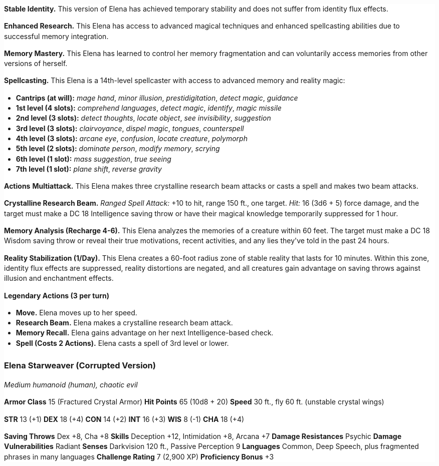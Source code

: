 **Stable Identity.** This version of Elena has achieved temporary stability and does not suffer from identity flux effects.

**Enhanced Research.** This Elena has access to advanced magical techniques and enhanced spellcasting abilities due to successful memory integration.

**Memory Mastery.** This Elena has learned to control her memory fragmentation and can voluntarily access memories from other versions of herself.

**Spellcasting.** This Elena is a 14th-level spellcaster with access to advanced memory and reality magic:

- **Cantrips (at will):** *mage hand*, *minor illusion*, *prestidigitation*, *detect magic*, *guidance*
- **1st level (4 slots):** *comprehend languages*, *detect magic*, *identify*, *magic missile*
- **2nd level (3 slots):** *detect thoughts*, *locate object*, *see invisibility*, *suggestion*
- **3rd level (3 slots):** *clairvoyance*, *dispel magic*, *tongues*, *counterspell*
- **4th level (3 slots):** *arcane eye*, *confusion*, *locate creature*, *polymorph*
- **5th level (2 slots):** *dominate person*, *modify memory*, *scrying*
- **6th level (1 slot):** *mass suggestion*, *true seeing*
- **7th level (1 slot):** *plane shift*, *reverse gravity*

**Actions**
**Multiattack.** This Elena makes three crystalline research beam attacks or casts a spell and makes two beam attacks.

**Crystalline Research Beam.** *Ranged Spell Attack:* +10 to hit, range 150 ft., one target. *Hit:* 16 (3d6 + 5) force damage, and the target must make a DC 18 Intelligence saving throw or have their magical knowledge temporarily suppressed for 1 hour.

**Memory Analysis (Recharge 4-6).** This Elena analyzes the memories of a creature within 60 feet. The target must make a DC 18 Wisdom saving throw or reveal their true motivations, recent activities, and any lies they've told in the past 24 hours.

**Reality Stabilization (1/Day).** This Elena creates a 60-foot radius zone of stable reality that lasts for 10 minutes. Within this zone, identity flux effects are suppressed, reality distortions are negated, and all creatures gain advantage on saving throws against illusion and enchantment effects.

**Legendary Actions (3 per turn)**
- **Move.** Elena moves up to her speed.
- **Research Beam.** Elena makes a crystalline research beam attack.
- **Memory Recall.** Elena gains advantage on her next Intelligence-based check.
- **Spell (Costs 2 Actions).** Elena casts a spell of 3rd level or lower.

### Elena Starweaver (Corrupted Version)
*Medium humanoid (human), chaotic evil*

**Armor Class** 15 (Fractured Crystal Armor)
**Hit Points** 65 (10d8 + 20)
**Speed** 30 ft., fly 60 ft. (unstable crystal wings)

**STR** 13 (+1) **DEX** 18 (+4) **CON** 14 (+2) **INT** 16 (+3) **WIS** 8 (-1) **CHA** 18 (+4)

**Saving Throws** Dex +8, Cha +8
**Skills** Deception +12, Intimidation +8, Arcana +7
**Damage Resistances** Psychic
**Damage Vulnerabilities** Radiant
**Senses** Darkvision 120 ft., Passive Perception 9
**Languages** Common, Deep Speech, plus fragmented phrases in many languages
**Challenge Rating** 7 (2,900 XP)
**Proficiency Bonus** +3
